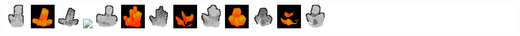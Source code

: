 ![](Textures/Things/Mineral/QuartzCrystal/QuartzCrystalB_s.png)
![](Textures/Things/Mineral/QuartzCrystal/QuartzCrystalC_m.png)
![](Textures/Things/Mineral/QuartzCrystal/QuartzCrystalC.png)
![](Textures/Things/Mineral/QuartzCrystal/QuartzCrystalC_s_m.png)
![](Textures/Things/Mineral/QuartzCrystal/QuartzCrystalC_s.png)
![](Textures/Things/Mineral/QuartzCrystal/QuartzCrystalD_m.png)
![](Textures/Things/Mineral/QuartzCrystal/QuartzCrystalD.png)
![](Textures/Things/Mineral/QuartzCrystal/QuartzCrystalD_s_m.png)
![](Textures/Things/Mineral/QuartzCrystal/QuartzCrystalD_s.png)
![](Textures/Things/Mineral/QuartzCrystal/QuartzCrystalE_m.png)
![](Textures/Things/Mineral/QuartzCrystal/QuartzCrystalE.png)
![](Textures/Things/Mineral/QuartzCrystal/QuartzCrystalE_s_m.png)
![](Textures/Things/Mineral/QuartzCrystal/QuartzCrystalE_s.png)
